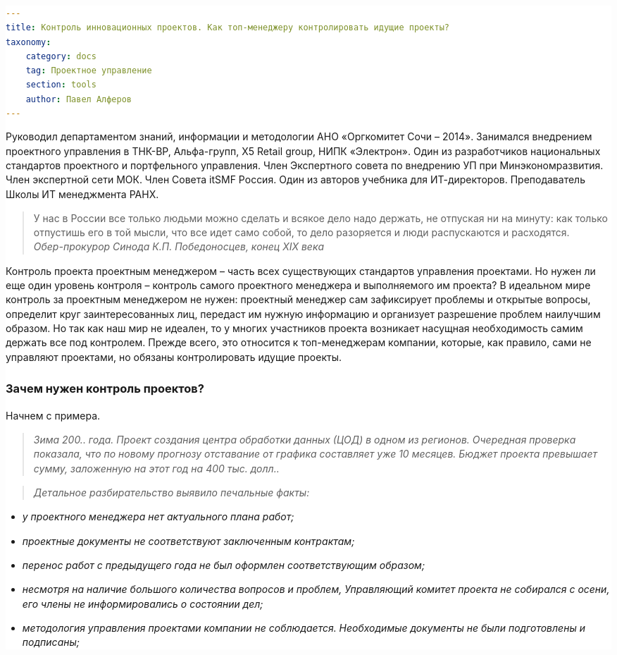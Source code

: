 ```yaml
---
title: Контроль инновационных проектов. Как топ-менеджеру контролировать идущие проекты?
taxonomy:
    category: docs
	tag: Проектное управление
    section: tools
	author: Павел Алферов
---
```


Руководил департаментом знаний, информации и методологии АНО «Оргкомитет Сочи –
2014». Занимался внедрением проектного управления в ТНК-BP, Альфа-групп, X5
Retail group, НИПК «Электрон». Один из разработчиков национальных стандартов
проектного и портфельного управления. Член Экспертного совета по внедрению УП
при Минэкономразвития. Член экспертной сети МОК. Член Совета itSMF Россия. Один
из авторов учебника для ИТ-директоров. Преподаватель Школы ИТ менеджмента РАНХ.

>   У нас в России все только людьми можно сделать и всякое дело надо держать,
>   не отпуская ни на минуту: как только отпустишь его в той мысли, что все идет
>   само собой, то дело разоряется и люди распускаются и расходятся.  
>   *Обер-прокурор Синода К.П. Победоносцев, конец XIX века*

Контроль проекта проектным менеджером – часть всех существующих стандартов
управления проектами. Но нужен ли еще один уровень контроля – контроль самого
проектного менеджера и выполняемого им проекта? В идеальном мире контроль за
проектным менеджером не нужен: проектный менеджер сам зафиксирует проблемы и
открытые вопросы, определит круг заинтересованных лиц, передаст им нужную
информацию и организует разрешение проблем наилучшим образом. Но так как наш мир
не идеален, то у многих участников проекта возникает насущная необходимость
самим держать все под контролем. Прежде всего, это относится к топ-менеджерам
компании, которые, как правило, сами не управляют проектами, но обязаны
контролировать идущие проекты.

### Зачем нужен контроль проектов?

Начнем с примера.

>   *Зима 200.. года. Проект создания центра обработки данных (ЦОД) в одном из
>   регионов. Очередная проверка показала, что по новому прогнозу отставание от
>   графика составляет уже 10 месяцев. Бюджет проекта превышает сумму,
>   заложенную на этот год на 400 тыс. долл..*

>   *Детальное разбирательство выявило печальные факты:*

-   *у проектного менеджера нет актуального плана работ;*

-   *проектные документы не соответствуют заключенным контрактам;*

-   *перенос работ с предыдущего года не был оформлен соответствующим образом;*

-   *несмотря на наличие большого количества вопросов и проблем, Управляющий
    комитет проекта не собирался с осени, его члены не информировались о
    состоянии дел;*

-   *методология управления проектами компании не соблюдается. Необходимые
    документы не были подготовлены и подписаны;*
